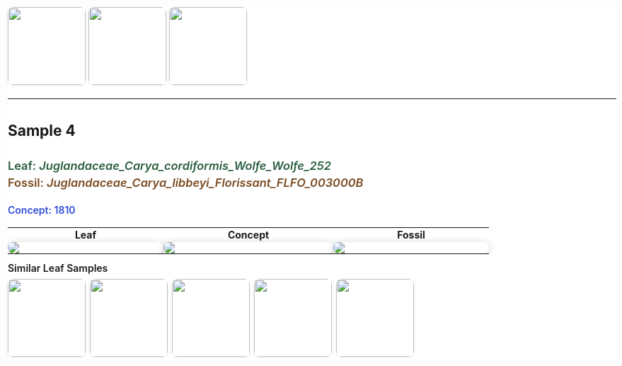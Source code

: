 <a href='https://storage.googleapis.com/serrelab/prj_fossils/Paper-Figure-3/Juglandaceae_fossil_sae_concepts6/fossil_Juglandaceae_Carya_libbeyi_Florissant_FLFO_003000B/concept_7_899.png' target='_blank'><img src='https://storage.googleapis.com/serrelab/prj_fossils/Paper-Figure-3/Juglandaceae_fossil_sae_concepts6/fossil_Juglandaceae_Carya_libbeyi_Florissant_FLFO_003000B/concept_7_899.png' style='width:110px; height:110px; object-fit:cover; border-radius:8px; box-shadow:0 1px 4px #eee; display:inline-block; margin:0;'></a>
<a href='https://storage.googleapis.com/serrelab/prj_fossils/Paper-Figure-3/Juglandaceae_fossil_sae_concepts6/fossil_Juglandaceae_Carya_libbeyi_Florissant_FLFO_003276A/concept_5_899.png' target='_blank'><img src='https://storage.googleapis.com/serrelab/prj_fossils/Paper-Figure-3/Juglandaceae_fossil_sae_concepts6/fossil_Juglandaceae_Carya_libbeyi_Florissant_FLFO_003276A/concept_5_899.png' style='width:110px; height:110px; object-fit:cover; border-radius:8px; box-shadow:0 1px 4px #eee; display:inline-block; margin:0;'></a>
<a href='https://storage.googleapis.com/serrelab/prj_fossils/Paper-Figure-3/Juglandaceae_fossil_sae_concepts6/fossil_Juglandaceae_Carya_libbeyi_Florissant_FLFO_003276B/concept_6_899.png' target='_blank'><img src='https://storage.googleapis.com/serrelab/prj_fossils/Paper-Figure-3/Juglandaceae_fossil_sae_concepts6/fossil_Juglandaceae_Carya_libbeyi_Florissant_FLFO_003276B/concept_6_899.png' style='width:110px; height:110px; object-fit:cover; border-radius:8px; box-shadow:0 1px 4px #eee; display:inline-block; margin:0;'></a>
</div>


---

## Sample 4

### <span style='color:#2A5D3E;font-weight:600;'>Leaf: <em>Juglandaceae_Carya_cordiformis_Wolfe_Wolfe_252</em></span><br><span style='color:#7A4B22;font-weight:600;'>Fossil: <em>Juglandaceae_Carya_libbeyi_Florissant_FLFO_003000B</em></span>

**<span style='color:#2F4CD6;font-weight:600;'>Concept: 1810</span>**


<table align="center" style="margin:0 auto 10px auto; border-spacing:0; width:100%; table-layout:fixed;">
<tr>
    <td align="center" style="padding:0;">
        <b>Leaf</b><br>
        <a href="https://storage.googleapis.com/serrelab/prj_fossils/Paper-Figure-3/Juglandaceae_leaf_sae_concepts6/fossil_Juglandaceae_Carya_cordiformis_Wolfe_Wolfe_252/concept_7_1810.png" target="_blank">
            <img src="https://storage.googleapis.com/serrelab/prj_fossils/Paper-Figure-3/Juglandaceae_leaf_sae_concepts6/fossil_Juglandaceae_Carya_cordiformis_Wolfe_Wolfe_252/concept_7_1810.png" style="width:99%; min-width:220px; max-width:500px; height:auto; border-radius:14px; box-shadow:0 2px 12px #ccc; display:block; margin: 0 auto;">
        </a>
    </td>
    <td align="center" style="padding:0;">
        <b>Concept</b><br>
        <a href="https://storage.googleapis.com/serrelab/prj_fossils/thomas_sae_compressed/concept_1810_fv.webp" target="_blank">
            <img src="https://storage.googleapis.com/serrelab/prj_fossils/thomas_sae_compressed/concept_1810_fv.webp" style="width:99%; min-width:240px; max-width:600px; height:auto; border-radius:14px; box-shadow:0 2px 12px #ccc; display:block; margin: 0 auto;">
        </a>
    </td>
    <td align="center" style="padding:0;">
        <b>Fossil</b><br>
        <a href="https://storage.googleapis.com/serrelab/prj_fossils/Paper-Figure-3/Juglandaceae_fossil_sae_concepts6/fossil_Juglandaceae_Carya_libbeyi_Florissant_FLFO_003000B/concept_1_1810.png" target="_blank">
            <img src="https://storage.googleapis.com/serrelab/prj_fossils/Paper-Figure-3/Juglandaceae_fossil_sae_concepts6/fossil_Juglandaceae_Carya_libbeyi_Florissant_FLFO_003000B/concept_1_1810.png" style="width:99%; min-width:220px; max-width:500px; height:auto; border-radius:14px; box-shadow:0 2px 12px #ccc; display:block; margin: 0 auto;">
        </a>
    </td>
</tr>
</table>
<div style='margin-bottom:4px; font-weight:600;'>Similar Leaf Samples</div>
<div style="display: flex; flex-wrap: wrap; gap: 6px 6px; margin-bottom:8px; justify-content:left;">
<a href='https://storage.googleapis.com/serrelab/prj_fossils/thomas_sae_compressed/concept_1810_1.webp' target='_blank'><img src='https://storage.googleapis.com/serrelab/prj_fossils/thomas_sae_compressed/concept_1810_1.webp' style='width:110px; height:110px; object-fit:cover; border-radius:8px; box-shadow:0 1px 4px #eee; display:inline-block; margin:0;'></a>
<a href='https://storage.googleapis.com/serrelab/prj_fossils/thomas_sae_compressed/concept_1810_2.webp' target='_blank'><img src='https://storage.googleapis.com/serrelab/prj_fossils/thomas_sae_compressed/concept_1810_2.webp' style='width:110px; height:110px; object-fit:cover; border-radius:8px; box-shadow:0 1px 4px #eee; display:inline-block; margin:0;'></a>
<a href='https://storage.googleapis.com/serrelab/prj_fossils/thomas_sae_compressed/concept_1810_4.webp' target='_blank'><img src='https://storage.googleapis.com/serrelab/prj_fossils/thomas_sae_compressed/concept_1810_4.webp' style='width:110px; height:110px; object-fit:cover; border-radius:8px; box-shadow:0 1px 4px #eee; display:inline-block; margin:0;'></a>
<a href='https://storage.googleapis.com/serrelab/prj_fossils/thomas_sae_compressed/concept_1810_5.webp' target='_blank'><img src='https://storage.googleapis.com/serrelab/prj_fossils/thomas_sae_compressed/concept_1810_5.webp' style='width:110px; height:110px; object-fit:cover; border-radius:8px; box-shadow:0 1px 4px #eee; display:inline-block; margin:0;'></a>
<a href='https://storage.googleapis.com/serrelab/prj_fossils/thomas_sae_compressed/concept_1810_6.webp' target='_blank'><img src='https://storage.googleapis.com/serrelab/prj_fossils/thomas_sae_compressed/concept_1810_6.webp' style='width:110px; height:110px; object-fit:cover; border-radius:8px; box-shadow:0 1px 4px #eee; display:inline-block; margin:0;'></a>